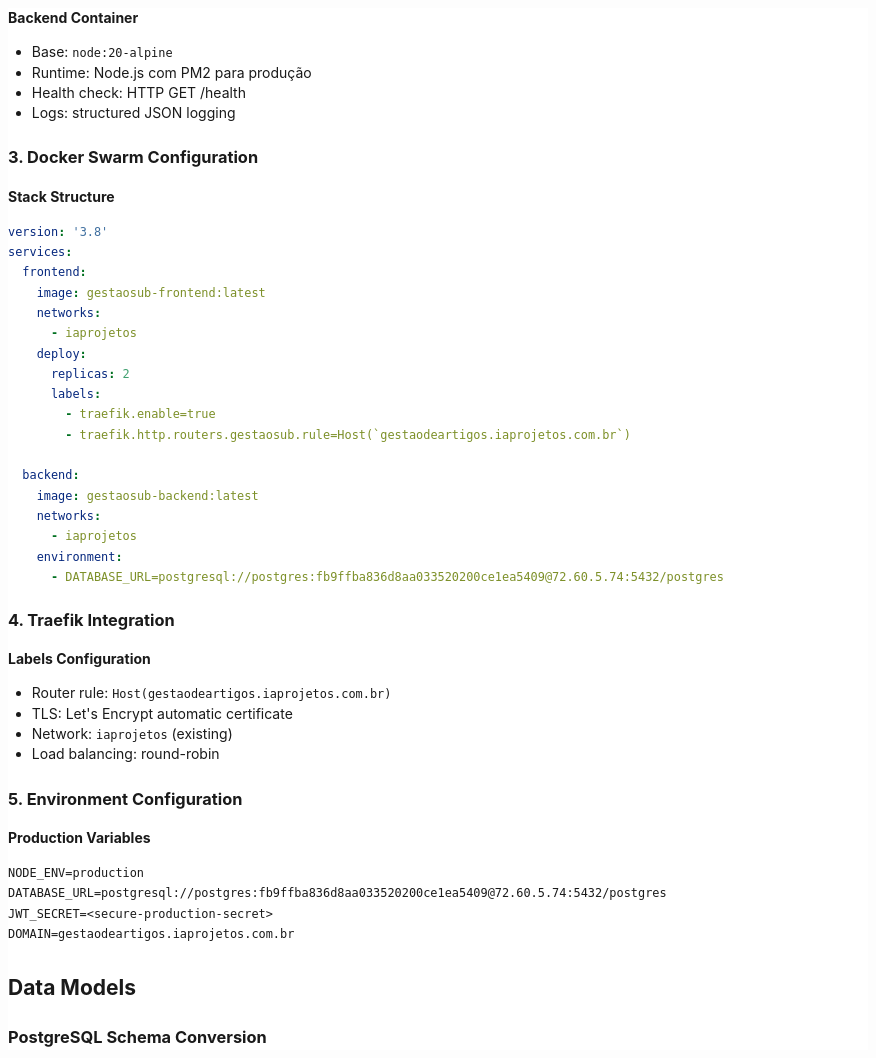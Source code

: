**Backend Container**
- Base: `node:20-alpine`
- Runtime: Node.js com PM2 para produção
- Health check: HTTP GET /health
- Logs: structured JSON logging

### 3. Docker Swarm Configuration

**Stack Structure**
```yaml
version: '3.8'
services:
  frontend:
    image: gestaosub-frontend:latest
    networks:
      - iaprojetos
    deploy:
      replicas: 2
      labels:
        - traefik.enable=true
        - traefik.http.routers.gestaosub.rule=Host(`gestaodeartigos.iaprojetos.com.br`)
        
  backend:
    image: gestaosub-backend:latest
    networks:
      - iaprojetos
    environment:
      - DATABASE_URL=postgresql://postgres:fb9ffba836d8aa033520200ce1ea5409@72.60.5.74:5432/postgres
```

### 4. Traefik Integration

**Labels Configuration**
- Router rule: `Host(gestaodeartigos.iaprojetos.com.br)`
- TLS: Let's Encrypt automatic certificate
- Network: `iaprojetos` (existing)
- Load balancing: round-robin

### 5. Environment Configuration

**Production Variables**
```env
NODE_ENV=production
DATABASE_URL=postgresql://postgres:fb9ffba836d8aa033520200ce1ea5409@72.60.5.74:5432/postgres
JWT_SECRET=<secure-production-secret>
DOMAIN=gestaodeartigos.iaprojetos.com.br
```

## Data Models

### PostgreSQL Schema Conversion
